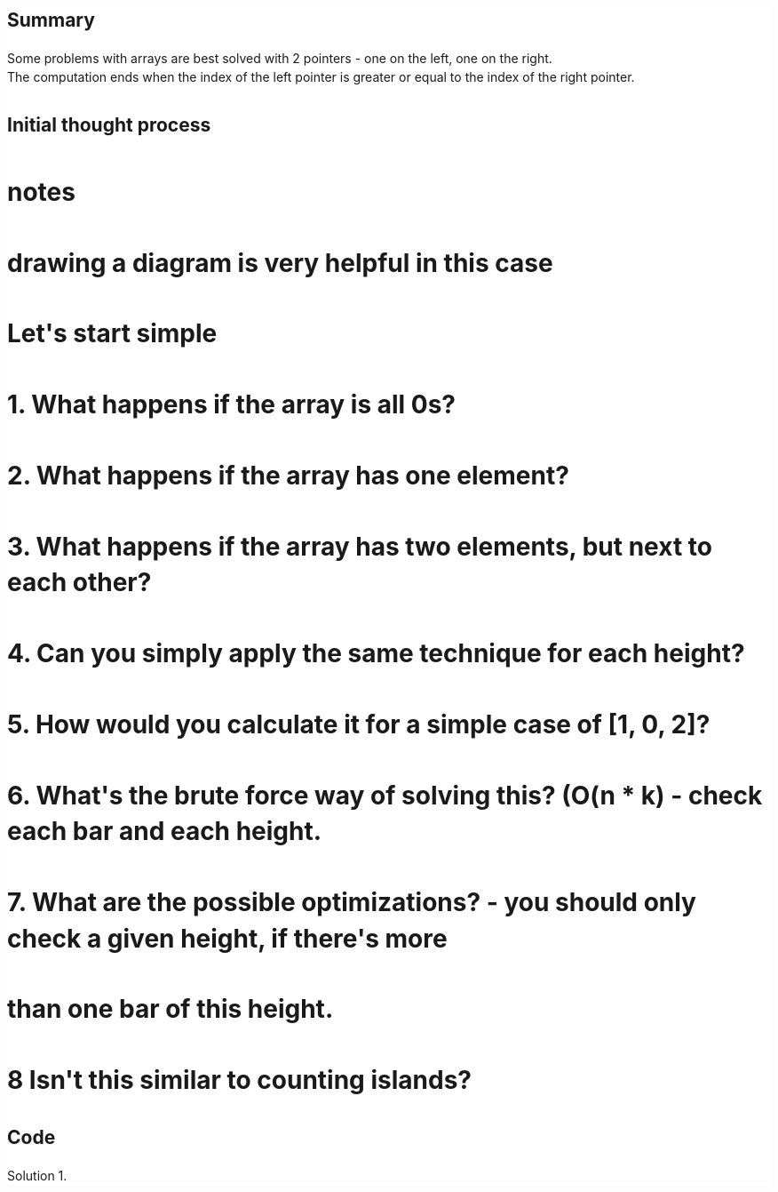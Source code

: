## Summary  
Some problems with arrays are best solved with 2 pointers - one on the left, one on the right.  
The computation ends when the index of the left pointer is greater or equal to the index of the right pointer.  


## Initial thought process  

# notes
# drawing a diagram is very helpful in this case

# Let's start simple
# 1. What happens if the array is all 0s?
# 2. What happens if the array has one element?
# 3. What happens if the array has two elements, but next to each other?
# 4. Can you simply apply the same technique for each height?
# 5. How would you calculate it for a simple case of [1, 0, 2]?
# 6. What's the brute force way of solving this? (O(n * k) - check each bar and each height.
# 7. What are the possible optimizations? - you should only check a given height, if there's more
# than one bar of this height.
# 8 Isn't this similar to counting islands?


## Code  

Solution 1.
